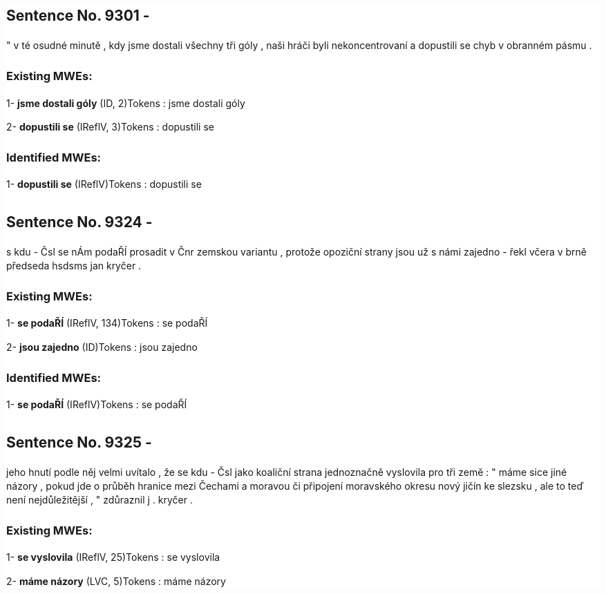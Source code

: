 ## Sentence No. 9301 - 
" v té osudné minutě , kdy jsme dostali všechny tři góly , naši hráči byli nekoncentrovaní a dopustili se chyb v obranném pásmu . 
### Existing MWEs: 
1- **jsme dostali góly** (ID, 2)Tokens : 
jsme
dostali
góly

2- **dopustili se** (IReflV, 3)Tokens : 
dopustili
se

### Identified MWEs: 
1- **dopustili se** (IReflV)Tokens : 
dopustili
se

## Sentence No. 9324 - 
s kdu - Čsl se nÁm podaŘÍ prosadit v Čnr zemskou variantu , protože opoziční strany jsou už s námi zajedno - řekl včera v brně předseda hsdsms jan kryčer . 
### Existing MWEs: 
1- **se podaŘÍ** (IReflV, 134)Tokens : 
se
podaŘÍ

2- **jsou zajedno** (ID)Tokens : 
jsou
zajedno

### Identified MWEs: 
1- **se podaŘÍ** (IReflV)Tokens : 
se
podaŘÍ

## Sentence No. 9325 - 
jeho hnutí podle něj velmi uvítalo , že se kdu - Čsl jako koaliční strana jednoznačně vyslovila pro tři země : " máme sice jiné názory , pokud jde o průběh hranice mezi Čechami a moravou či připojení moravského okresu nový jičín ke slezsku , ale to teď není nejdůležitější , " zdůraznil j . kryčer . 
### Existing MWEs: 
1- **se vyslovila** (IReflV, 25)Tokens : 
se
vyslovila

2- **máme názory** (LVC, 5)Tokens : 
máme
názory
